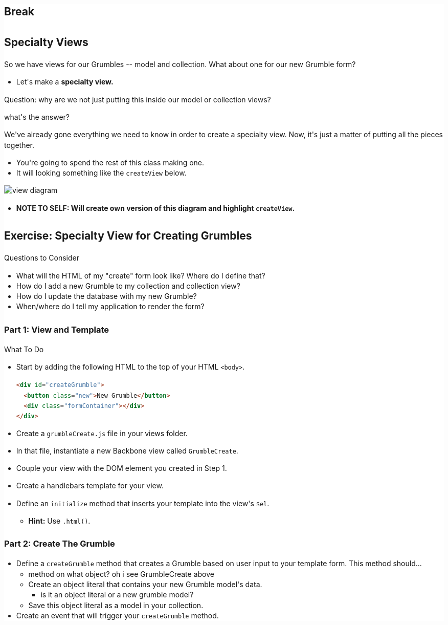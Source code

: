 ## Break

## Specialty Views

So we have views for our Grumbles -- model and collection. What about one for our new Grumble form?
* Let's make a **specialty view.**

Question: why are we not just putting this inside our model or collection views?

what's the answer?

We've already gone everything we need to know in order to create a specialty view. Now, it's just a matter of putting all the pieces together.
* You're going to spend the rest of this class making one.
* It will looking something like the `createView` below.

![view diagram](img/view-diagram.png)
* **NOTE TO SELF: Will create own version of this diagram and highlight `createView`.**

## Exercise: Specialty View for Creating Grumbles

Questions to Consider
* What will the HTML of my "create" form look like? Where do I define that?
* How do I add a new Grumble to my collection and collection view?
* How do I update the database with my new Grumble?
* When/where do I tell my application to render the form?

### Part 1: View and Template

What To Do
* Start by adding the following HTML to the top of your HTML `<body>`.

  ```html
  <div id="createGrumble">
    <button class="new">New Grumble</button>
    <div class="formContainer"></div>
  </div>
  ```

* Create a `grumbleCreate.js` file in your views folder.
* In that file, instantiate a new Backbone view called `GrumbleCreate`.
* Couple your view with the DOM element you created in Step 1.
* Create a handlebars template for your view.
* Define an `initialize` method that inserts your template into the view's `$el`.
  * **Hint:** Use `.html()`.

### Part 2: Create The Grumble

* Define a `createGrumble` method that creates a Grumble based on user input to your template form. This method should...
  - method on what object? oh i see GrumbleCreate above
  * Create an object literal that contains your new Grumble model's data.
    - is it an object literal or a new grumble model?
  * Save this object literal as a model in your collection.
* Create an event that will trigger your `createGrumble` method.
